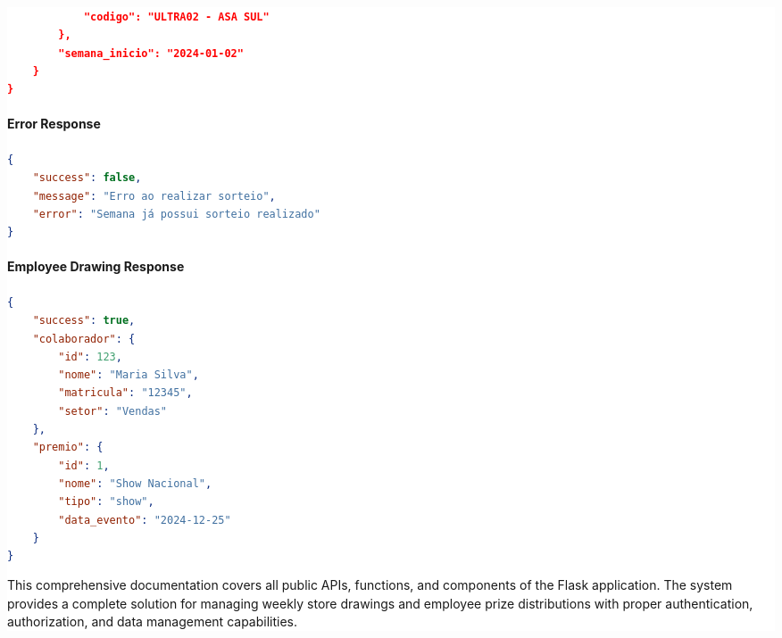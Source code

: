 ```json
            "codigo": "ULTRA02 - ASA SUL"
        },
        "semana_inicio": "2024-01-02"
    }
}
```

#### Error Response
```json
{
    "success": false,
    "message": "Erro ao realizar sorteio",
    "error": "Semana já possui sorteio realizado"
}
```

#### Employee Drawing Response
```json
{
    "success": true,
    "colaborador": {
        "id": 123,
        "nome": "Maria Silva",
        "matricula": "12345",
        "setor": "Vendas"
    },
    "premio": {
        "id": 1,
        "nome": "Show Nacional",
        "tipo": "show",
        "data_evento": "2024-12-25"
    }
}
```

This comprehensive documentation covers all public APIs, functions, and components of the Flask application. The system provides a complete solution for managing weekly store drawings and employee prize distributions with proper authentication, authorization, and data management capabilities.